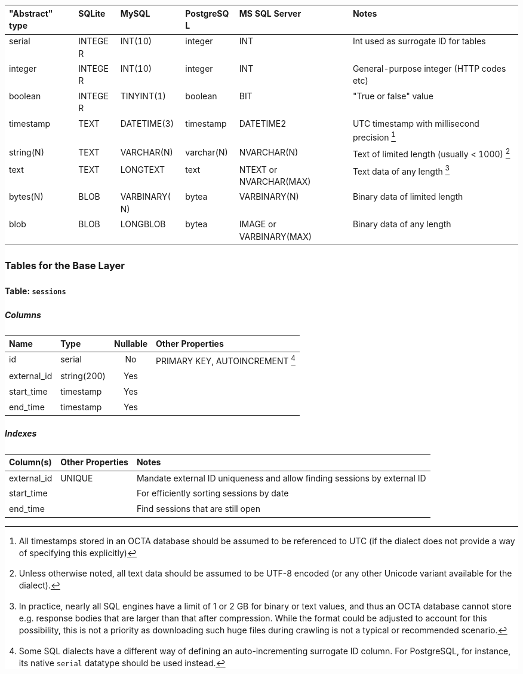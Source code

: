 | "Abstract" type | SQLite  | MySQL        | PostgreSQL | MS SQL Server           | Notes                                           |
|:----------------|:--------|:-------------|:-----------|:------------------------|:------------------------------------------------|
| serial          | INTEGER | INT(10)      | integer    | INT                     | Int used as surrogate ID for tables             |
| integer         | INTEGER | INT(10)      | integer    | INT                     | General-purpose integer (HTTP codes etc)        |
| boolean         | INTEGER | TINYINT(1)   | boolean    | BIT                     | "True or false" value                           |
| timestamp       | TEXT    | DATETIME(3)  | timestamp  | DATETIME2               | UTC timestamp with millisecond precision [^utc] |
| string(N)       | TEXT    | VARCHAR(N)   | varchar(N) | NVARCHAR(N)             | Text of limited length (usually < 1000) [^utf]  |
| text            | TEXT    | LONGTEXT     | text       | NTEXT or NVARCHAR(MAX)  | Text data of any length [^len]                  |
| bytes(N)        | BLOB    | VARBINARY(N) | bytea      | VARBINARY(N)            | Binary data of limited length                   |
| blob            | BLOB    | LONGBLOB     | bytea      | IMAGE or VARBINARY(MAX) | Binary data of any length                       |


[^utc]: All timestamps stored in an OCTA database should be assumed to be referenced to UTC (if the dialect does not
        provide a way of specifying this explicitly)
[^utf]: Unless otherwise noted, all text data should be assumed to be UTF-8 encoded (or any other Unicode variant
        available for the dialect).
[^len]: In practice, nearly all SQL engines have a limit of 1 or 2 GB for binary or text values, and thus an OCTA
        database cannot store e.g. response bodies that are larger than that after compression. While the format could
        be adjusted to account for this possibility, this is not a priority as downloading such huge files during
        crawling is not a typical or recommended scenario.

### Tables for the Base Layer


#### Table: `sessions`

##### Columns

| Name        | Type        | Nullable | Other Properties                  |
|:------------|:------------|:--------:|:----------------------------------|
| id          | serial      |   No     | PRIMARY KEY, AUTOINCREMENT [^ain] |
| external_id | string(200) |   Yes    |                                   |
| start_time  | timestamp   |   Yes    |                                   |
| end_time    | timestamp   |   Yes    |                                   |


[^ain]: Some SQL dialects have a different way of defining an auto-incrementing surrogate ID column. For PostgreSQL, for
        instance, its native `serial` datatype should be used instead.

##### Indexes

| Column(s)   | Other Properties | Notes                                                                    |
|:------------|:-----------------|:-------------------------------------------------------------------------|
| external_id | UNIQUE           | Mandate external ID uniqueness and allow finding sessions by external ID |
| start_time  |                  | For efficiently sorting sessions by date                                 |
| end_time    |                  | Find sessions that are still open                                        |


[^ses]: Requests from multiple sessions can technically be stored in a single HAR file but there will be no explicit
[^bin]: POST data is assumed to be text-only
[^lrg]: All data is stored in a single JSON file, so the more requests and content, the more problematic it is to load
[^cmp]: There is no compression support in the standard itself, but the JSON file can be kept compressed with e.g. .gz
[^ded]: In theory deduplication could be achieved, at least for content bodies, by the use of hardlinks or special file
[^co1]: OCTA is a database format and most major database backends (SQLite, MySQL etc) have decent support for
[^co2]: Some filesystems support locking, but many do not. When locking is supported, it tends to be rather simple (e.g.
[^url]: Not only are URLs frequently repeated, but modern sites also feature data URLs that can be very large.